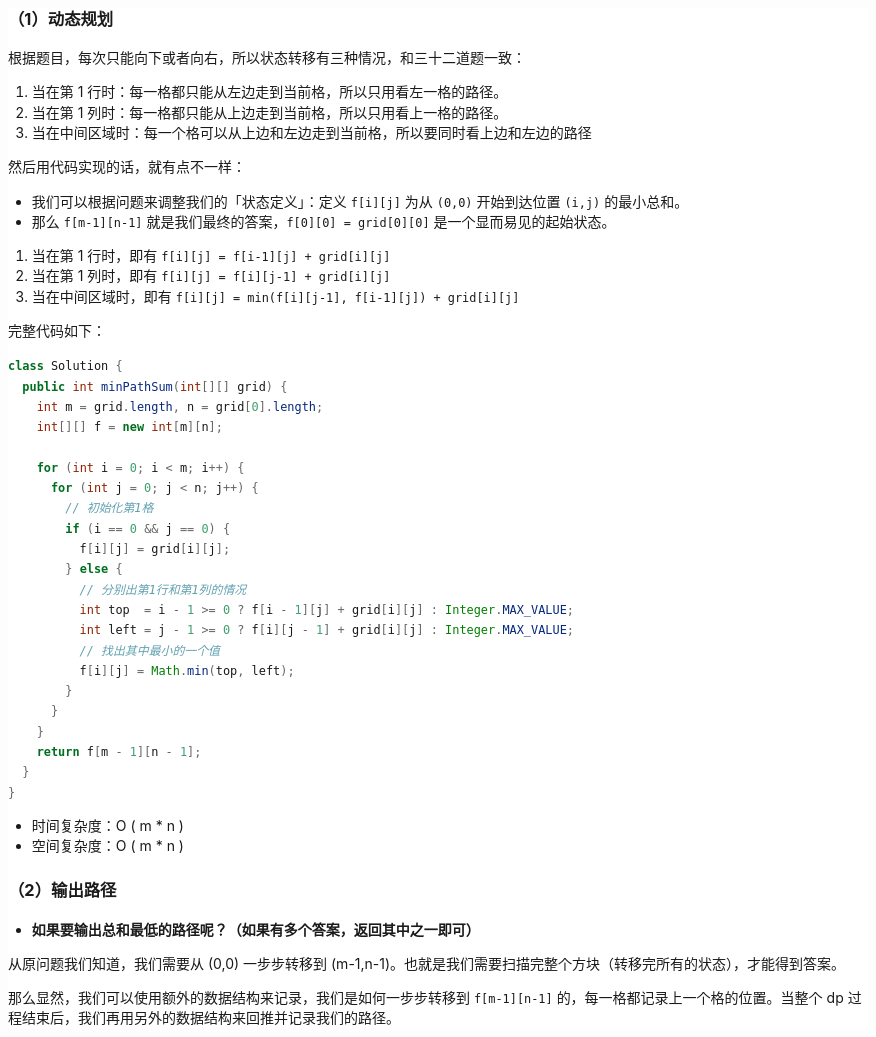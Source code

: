 ### （1）动态规划

根据题目，每次只能向下或者向右，所以状态转移有三种情况，和三十二道题一致：

1. 当在第 1 行时：每一格都只能从左边走到当前格，所以只用看左一格的路径。
2. 当在第 1 列时：每一格都只能从上边走到当前格，所以只用看上一格的路径。
3. 当在中间区域时：每一个格可以从上边和左边走到当前格，所以要同时看上边和左边的路径

然后用代码实现的话，就有点不一样：

+ 我们可以根据问题来调整我们的「状态定义」：定义 `f[i][j]` 为从 `(0,0)` 开始到达位置 `(i,j)` 的最小总和。
+ 那么 `f[m-1][n-1]` 就是我们最终的答案，`f[0][0] = grid[0][0]` 是一个显而易见的起始状态。

1. 当在第 1 行时，即有 `f[i][j] = f[i-1][j] + grid[i][j]`
2. 当在第 1 列时，即有 `f[i][j] = f[i][j-1] + grid[i][j]`
3. 当在中间区域时，即有 `f[i][j] = min(f[i][j-1], f[i-1][j]) + grid[i][j]`

完整代码如下：

```java
class Solution {
  public int minPathSum(int[][] grid) {        
    int m = grid.length, n = grid[0].length;
    int[][] f = new int[m][n];
    
    for (int i = 0; i < m; i++) {
      for (int j = 0; j < n; j++) {
        // 初始化第1格
        if (i == 0 && j == 0) {
          f[i][j] = grid[i][j];
        } else {
          // 分别出第1行和第1列的情况
          int top  = i - 1 >= 0 ? f[i - 1][j] + grid[i][j] : Integer.MAX_VALUE;
          int left = j - 1 >= 0 ? f[i][j - 1] + grid[i][j] : Integer.MAX_VALUE;
          // 找出其中最小的一个值
          f[i][j] = Math.min(top, left);
        }
      }
    }
    return f[m - 1][n - 1];
  }
}
```

- 时间复杂度：O ( m * n )
- 空间复杂度：O ( m * n )

### （2）输出路径

- **如果要输出总和最低的路径呢？（如果有多个答案，返回其中之一即可）**

从原问题我们知道，我们需要从 (0,0) 一步步转移到 (m-1,n-1)。也就是我们需要扫描完整个方块（转移完所有的状态），才能得到答案。

那么显然，我们可以使用额外的数据结构来记录，我们是如何一步步转移到 `f[m-1][n-1]`  的，每一格都记录上一个格的位置。当整个 dp 过程结束后，我们再用另外的数据结构来回推并记录我们的路径。
